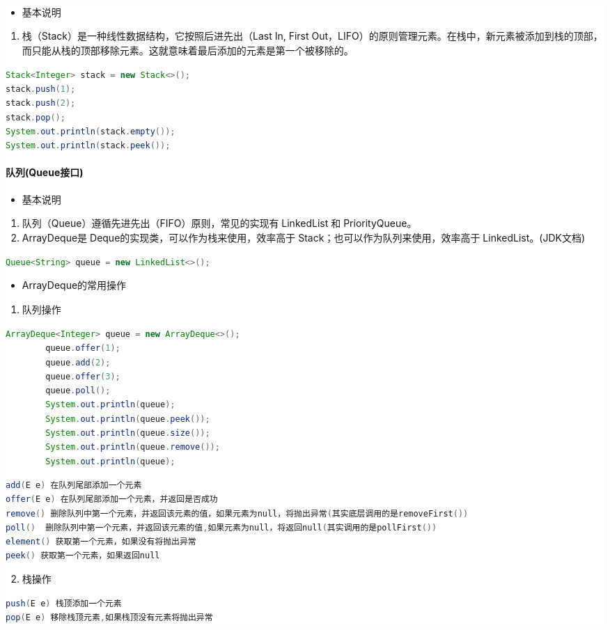 - 基本说明

1. 栈（Stack）是一种线性数据结构，它按照后进先出（Last In, First Out，LIFO）的原则管理元素。在栈中，新元素被添加到栈的顶部，而只能从栈的顶部移除元素。这就意味着最后添加的元素是第一个被移除的。

```java
Stack<Integer> stack = new Stack<>();
stack.push(1);
stack.push(2);
stack.pop();
System.out.println(stack.empty());
System.out.println(stack.peek());
```

#### 队列(Queue接口)

- 基本说明

1. 队列（Queue）遵循先进先出（FIFO）原则，常见的实现有 LinkedList 和 PriorityQueue。
1. ArrayDeque是 Deque的实现类，可以作为栈来使用，效率高于 Stack；也可以作为队列来使用，效率高于 LinkedList。(JDK文档)

```java
Queue<String> queue = new LinkedList<>();
```

- ArrayDeque的常用操作

1. 队列操作

```java
ArrayDeque<Integer> queue = new ArrayDeque<>();
        queue.offer(1);
        queue.add(2);
        queue.offer(3);
        queue.poll();
        System.out.println(queue);
        System.out.println(queue.peek());
        System.out.println(queue.size());
        System.out.println(queue.remove());
        System.out.println(queue);
```



```java
add(E e) 在队列尾部添加一个元素
offer(E e) 在队列尾部添加一个元素，并返回是否成功
remove() 删除队列中第一个元素，并返回该元素的值，如果元素为null，将抛出异常(其实底层调用的是removeFirst())
poll()  删除队列中第一个元素，并返回该元素的值,如果元素为null，将返回null(其实调用的是pollFirst())
element() 获取第一个元素，如果没有将抛出异常
peek() 获取第一个元素，如果返回null
```

2. 栈操作

```java
push(E e) 栈顶添加一个元素
pop(E e) 移除栈顶元素,如果栈顶没有元素将抛出异常
```
